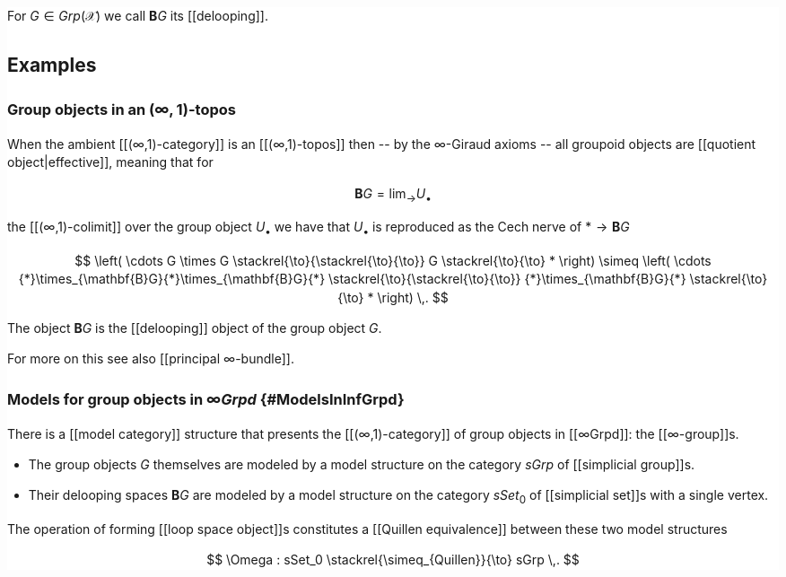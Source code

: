 For $G \in Grp(\mathcal{X})$ we call $\mathbf{B}G$ its [[delooping]].



## Examples

### Group objects in an $(\infty,1)$-topos

When the ambient [[(∞,1)-category]] is an [[(∞,1)-topos]] then -- by the $\infty$-Giraud axioms -- all groupoid objects are [[quotient object|effective]], meaning that for

$$
  \mathbf{B}G = \lim_{\to} U_\bullet
$$

the [[(∞,1)-colimit]] over the group object $U_\bullet$ we have that $U_\bullet$ is reproduced as the Cech nerve of $* \to \mathbf{B}G$

$$
  \left(
      \cdots G \times G \stackrel{\to}{\stackrel{\to}{\to}} G \stackrel{\to}{\to} *
  \right)
  \simeq
  \left(
      \cdots 
   {*}\times_{\mathbf{B}G}{*}\times_{\mathbf{B}G}{*} \stackrel{\to}{\stackrel{\to}{\to}} {*}\times_{\mathbf{B}G}{*} \stackrel{\to}{\to} *
  \right) 
  \,.
$$

The object $\mathbf{B}G$ is the [[delooping]] object of the group object $G$.

For more on this see also [[principal ∞-bundle]].

### Models for group objects in $\infty Grpd$ {#ModelsInInfGrpd}

There is a [[model category]] structure that presents the [[(∞,1)-category]] of group objects in [[∞Grpd]]: the [[∞-group]]s.

* The group objects $G$ themselves are modeled by a model structure on the category $sGrp$ of [[simplicial group]]s.

* Their delooping spaces $\mathbf{B}G$ are modeled by a model structure on the category $sSet_0$ of [[simplicial set]]s with a single vertex.

The operation of forming [[loop space object]]s constitutes a [[Quillen equivalence]] between these two model structures

$$
  \Omega : sSet_0 \stackrel{\simeq_{Quillen}}{\to} sGrp
  \,.
$$


